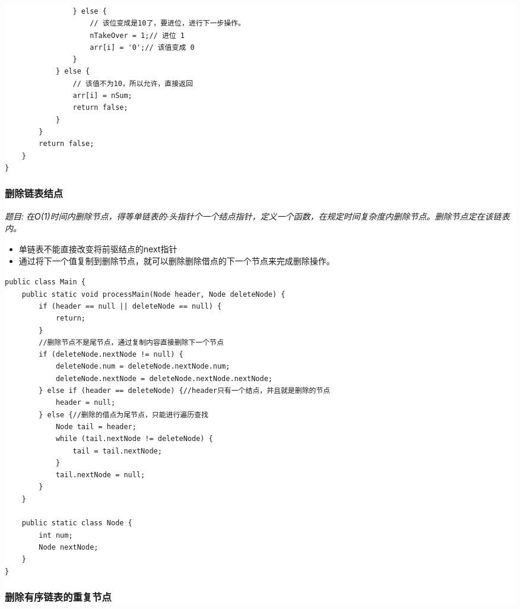```
				} else {
					// 该位变成是10了，要进位，进行下一步操作。
					nTakeOver = 1;// 进位 1
					arr[i] = '0';// 该值变成 0
				}
			} else {
				// 该值不为10，所以允许，直接返回
				arr[i] = nSum;
				return false;
			}
		}
		return false;
	}
}
```

### 删除链表结点

*题目: 在O(1)时间内删除节点，得等单链表的·头指针个一个结点指针，定义一个函数，在规定时间复杂度内删除节点。删除节点定在该链表内。*

-   单链表不能直接改变将前驱结点的next指针
-   通过将下一个值复制到删除节点，就可以删除删除借点的下一个节点来完成删除操作。

```
public class Main {
	public static void processMain(Node header, Node deleteNode) {
		if (header == null || deleteNode == null) {
			return;
		}
		//删除节点不是尾节点，通过复制内容直接删除下一个节点
		if (deleteNode.nextNode != null) {
			deleteNode.num = deleteNode.nextNode.num;
			deleteNode.nextNode = deleteNode.nextNode.nextNode;
		} else if (header == deleteNode) {//header只有一个结点，并且就是删除的节点
			header = null;
		} else {//删除的借点为尾节点，只能进行遍历查找
			Node tail = header;
			while (tail.nextNode != deleteNode) {
				tail = tail.nextNode;
			}
			tail.nextNode = null;
		}
	}

	public static class Node {
		int num;
		Node nextNode;
	}
}
```

### 删除有序链表的重复节点
